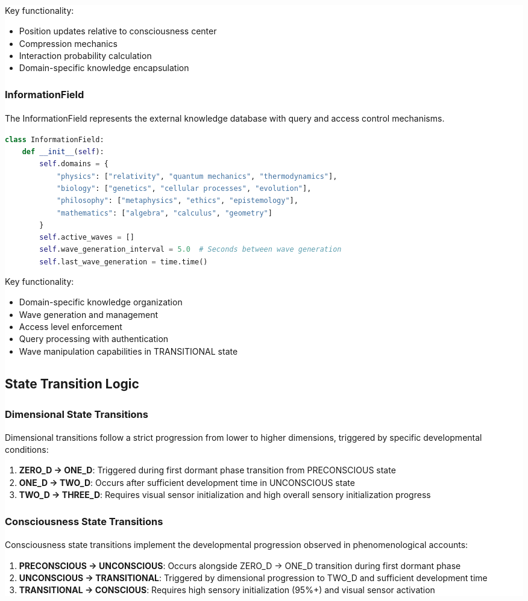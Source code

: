 Key functionality:
- Position updates relative to consciousness center
- Compression mechanics
- Interaction probability calculation
- Domain-specific knowledge encapsulation

### InformationField

The InformationField represents the external knowledge database with query and access control mechanisms.

```python
class InformationField:
    def __init__(self):
        self.domains = {
            "physics": ["relativity", "quantum mechanics", "thermodynamics"],
            "biology": ["genetics", "cellular processes", "evolution"],
            "philosophy": ["metaphysics", "ethics", "epistemology"],
            "mathematics": ["algebra", "calculus", "geometry"]
        }
        self.active_waves = []
        self.wave_generation_interval = 5.0  # Seconds between wave generation
        self.last_wave_generation = time.time()
```

Key functionality:
- Domain-specific knowledge organization
- Wave generation and management
- Access level enforcement
- Query processing with authentication
- Wave manipulation capabilities in TRANSITIONAL state

## State Transition Logic

### Dimensional State Transitions

Dimensional transitions follow a strict progression from lower to higher dimensions, triggered by specific developmental conditions:

1. **ZERO_D → ONE_D**: Triggered during first dormant phase transition from PRECONSCIOUS state
2. **ONE_D → TWO_D**: Occurs after sufficient development time in UNCONSCIOUS state
3. **TWO_D → THREE_D**: Requires visual sensor initialization and high overall sensory initialization progress

### Consciousness State Transitions

Consciousness state transitions implement the developmental progression observed in phenomenological accounts:

1. **PRECONSCIOUS → UNCONSCIOUS**: Occurs alongside ZERO_D → ONE_D transition during first dormant phase
2. **UNCONSCIOUS → TRANSITIONAL**: Triggered by dimensional progression to TWO_D and sufficient development time
3. **TRANSITIONAL → CONSCIOUS**: Requires high sensory initialization (95%+) and visual sensor activation
